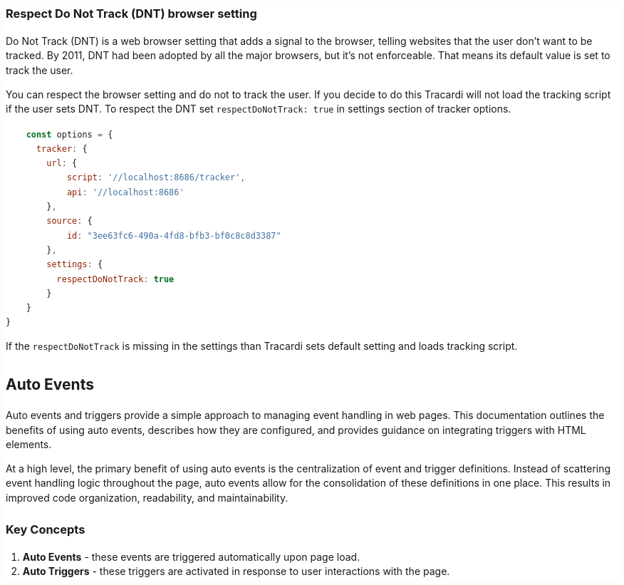 
### Respect Do Not Track (DNT) browser setting

Do Not Track (DNT) is a web browser setting that adds a signal to the browser, telling websites that the user don’t want
to be tracked. By 2011, DNT had been adopted by all the major browsers, but it’s not enforceable. That means its default
value is set to track the user.

You can respect the browser setting and do not to track the user. If you decide to do this Tracardi will not load the
tracking script if the user sets DNT. To respect the DNT set `respectDoNotTrack: true`
in settings section of tracker options.

```javascript title="Example" linenums="1" hl_lines="10-12"
    const options = {
      tracker: {
        url: {
            script: '//localhost:8686/tracker',
            api: '//localhost:8686'
        },
        source: {
            id: "3ee63fc6-490a-4fd8-bfb3-bf0c8c8d3387"
        },
        settings: {
          respectDoNotTrack: true
        }
    }
}
```

If the `respectDoNotTrack` is missing in the settings than Tracardi sets default setting and loads tracking script.

## Auto Events

Auto events and triggers provide a simple approach to managing event handling in web pages. This documentation
outlines the benefits of using auto events, describes how they are configured, and provides guidance on integrating
triggers with HTML elements.

At a high level, the primary benefit of using auto events is the centralization of event and trigger definitions.
Instead of scattering event handling logic throughout the page, auto events allow for the consolidation of these
definitions in one place. This results in improved code organization, readability, and maintainability.

### Key Concepts

1. **Auto Events** - these events are triggered automatically upon page load.
2. **Auto Triggers** - these triggers are activated in response to user interactions with the page.
